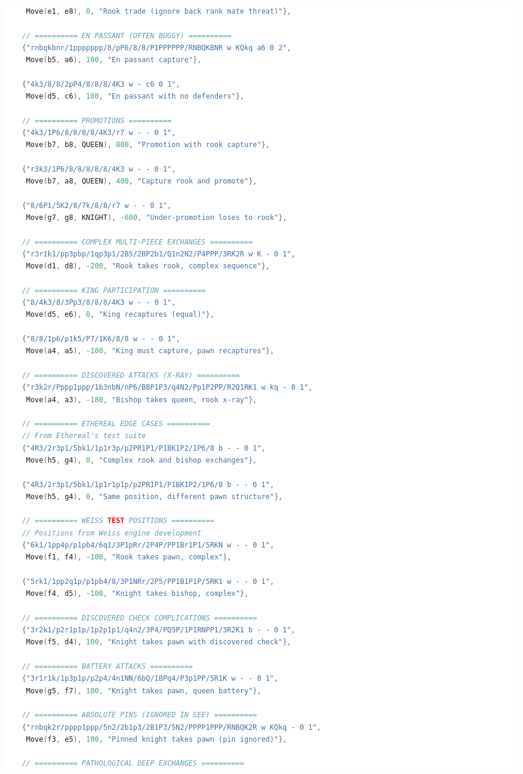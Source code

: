 ```cpp
     Move(e1, e8), 0, "Rook trade (ignore back rank mate threat)"},
     
    // ========== EN PASSANT (OFTEN BUGGY) ==========
    {"rnbqkbnr/1ppppppp/8/pP6/8/8/P1PPPPPP/RNBQKBNR w KQkq a6 0 2",
     Move(b5, a6), 100, "En passant capture"},
     
    {"4k3/8/8/2pP4/8/8/8/4K3 w - c6 0 1",
     Move(d5, c6), 100, "En passant with no defenders"},
     
    // ========== PROMOTIONS ==========
    {"4k3/1P6/8/8/8/8/4K3/r7 w - - 0 1",
     Move(b7, b8, QUEEN), 800, "Promotion with rook capture"},
     
    {"r3k3/1P6/8/8/8/8/8/4K3 w - - 0 1",
     Move(b7, a8, QUEEN), 400, "Capture rook and promote"},
     
    {"8/6P1/5K2/8/7k/8/8/r7 w - - 0 1",
     Move(g7, g8, KNIGHT), -600, "Under-promotion loses to rook"},
     
    // ========== COMPLEX MULTI-PIECE EXCHANGES ==========
    {"r3r1k1/pp3pbp/1qp3p1/2B5/2BP2b1/Q1n2N2/P4PPP/3RK2R w K - 0 1",
     Move(d1, d8), -200, "Rook takes rook, complex sequence"},
     
    // ========== KING PARTICIPATION ==========
    {"8/4k3/8/3Pp3/8/8/8/4K3 w - - 0 1",
     Move(d5, e6), 0, "King recaptures (equal)"},
     
    {"8/8/1p6/p1k5/P7/1K6/8/8 w - - 0 1",
     Move(a4, a5), -100, "King must capture, pawn recaptures"},
     
    // ========== DISCOVERED ATTACKS (X-RAY) ==========
    {"r3k2r/Pppp1ppp/1b3nbN/nP6/BBP1P3/q4N2/Pp1P2PP/R2Q1RK1 w kq - 0 1",
     Move(a4, a3), -180, "Bishop takes queen, rook x-ray"},
     
    // ========== ETHEREAL EDGE CASES ==========
    // From Ethereal's test suite
    {"4R3/2r3p1/5bk1/1p1r3p/p2PR1P1/P1BK1P2/1P6/8 b - - 0 1",
     Move(h5, g4), 0, "Complex rook and bishop exchanges"},
     
    {"4R3/2r3p1/5bk1/1p1r1p1p/p2PR1P1/P1BK1P2/1P6/8 b - - 0 1",
     Move(h5, g4), 0, "Same position, different pawn structure"},
     
    // ========== WEISS TEST POSITIONS ==========
    // Positions from Weiss engine development
    {"6k1/1pp4p/p1pb4/6q1/3P1pRr/2P4P/PP1Br1P1/5RKN w - - 0 1",
     Move(f1, f4), -100, "Rook takes pawn, complex"},
     
    {"5rk1/1pp2q1p/p1pb4/8/3P1NRr/2P5/PP1B1P1P/5RK1 w - - 0 1",
     Move(f4, d5), -100, "Knight takes bishop, complex"},
     
    // ========== DISCOVERED CHECK COMPLICATIONS ==========
    {"3r2k1/p2r1p1p/1p2p1p1/q4n2/3P4/PQ5P/1P1RNPP1/3R2K1 b - - 0 1",
     Move(f5, d4), 100, "Knight takes pawn with discovered check"},
     
    // ========== BATTERY ATTACKS ==========
    {"3r1r1k/1p3p1p/p2p4/4n1NN/6bQ/1BPq4/P3p1PP/5R1K w - - 0 1",
     Move(g5, f7), 100, "Knight takes pawn, queen battery"},
     
    // ========== ABSOLUTE PINS (IGNORED IN SEE) ==========
    {"rnbqk2r/pppp1ppp/5n2/2b1p3/2B1P3/5N2/PPPP1PPP/RNBQK2R w KQkq - 0 1",
     Move(f3, e5), 100, "Pinned knight takes pawn (pin ignored)"},
     
    // ========== PATHOLOGICAL DEEP EXCHANGES ==========
```
